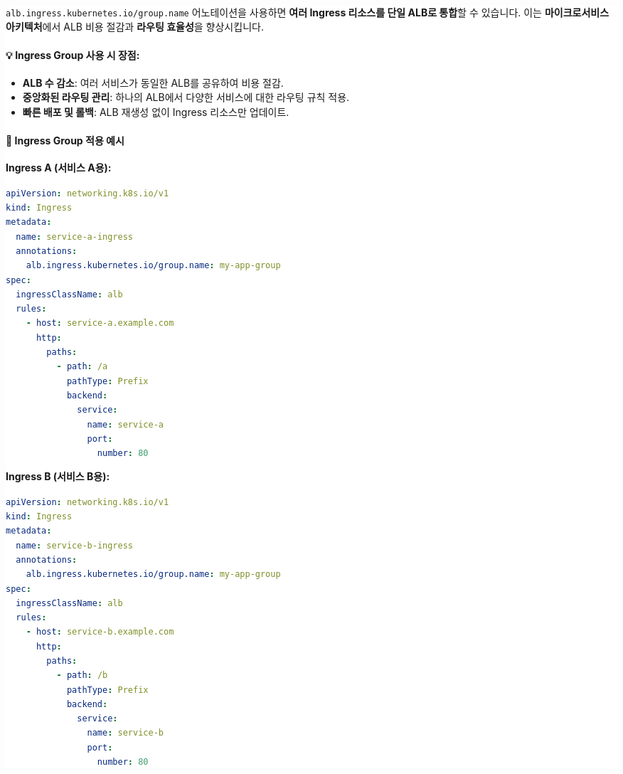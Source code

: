 `alb.ingress.kubernetes.io/group.name` 어노테이션을 사용하면 **여러 Ingress 리소스를 단일 ALB로 통합**할 수 있습니다. 이는 **마이크로서비스 아키텍처**에서 ALB 비용 절감과 **라우팅 효율성**을 향상시킵니다.

#### 💡 **Ingress Group 사용 시 장점**:
- **ALB 수 감소**: 여러 서비스가 동일한 ALB를 공유하여 비용 절감.
- **중앙화된 라우팅 관리**: 하나의 ALB에서 다양한 서비스에 대한 라우팅 규칙 적용.
- **빠른 배포 및 롤백**: ALB 재생성 없이 Ingress 리소스만 업데이트.

#### 🔧 **Ingress Group 적용 예시**

**Ingress A (서비스 A용):**
```yaml
apiVersion: networking.k8s.io/v1
kind: Ingress
metadata:
  name: service-a-ingress
  annotations:
    alb.ingress.kubernetes.io/group.name: my-app-group
spec:
  ingressClassName: alb
  rules:
    - host: service-a.example.com
      http:
        paths:
          - path: /a
            pathType: Prefix
            backend:
              service:
                name: service-a
                port:
                  number: 80
```

**Ingress B (서비스 B용):**
```yaml
apiVersion: networking.k8s.io/v1
kind: Ingress
metadata:
  name: service-b-ingress
  annotations:
    alb.ingress.kubernetes.io/group.name: my-app-group
spec:
  ingressClassName: alb
  rules:
    - host: service-b.example.com
      http:
        paths:
          - path: /b
            pathType: Prefix
            backend:
              service:
                name: service-b
                port:
                  number: 80
```
